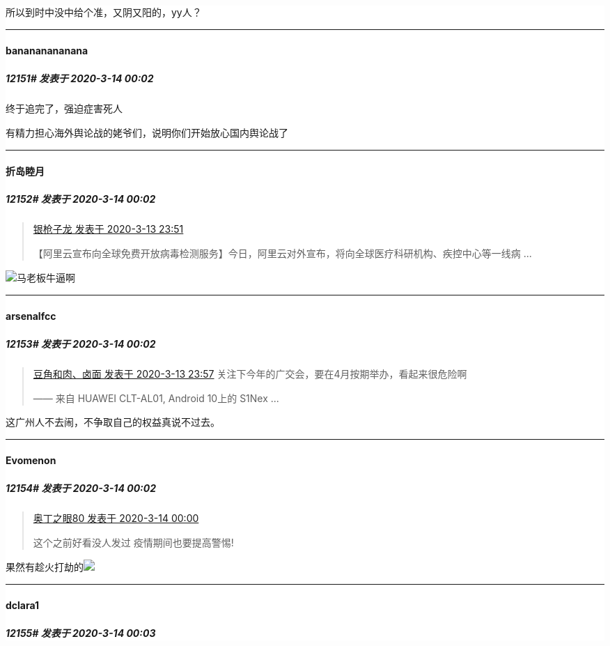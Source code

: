 
所以到时中没中给个准，又阴又阳的，yy人？


-----

####  banananananana  
##### 12151#       发表于 2020-3-14 00:02


终于追完了，强迫症害死人

有精力担心海外舆论战的姥爷们，说明你们开始放心国内舆论战了


-----

####  折岛睦月  
##### 12152#       发表于 2020-3-14 00:02


<blockquote><a href="httphttps://bbs.saraba1st.com/2b/forum.php?mod=redirect&amp;goto=findpost&amp;pid=46726486&amp;ptid=1918099" target="_blank">银枪子龙 发表于 2020-3-13 23:51</a>

【阿里云宣布向全球免费开放病毒检测服务】今日，阿里云对外宣布，将向全球医疗科研机构、疾控中心等一线病 ...</blockquote>
<img src="https://static.saraba1st.com/image/smiley/face2017/068.png" referrerpolicy="no-referrer">马老板牛逼啊


-----

####  arsenalfcc  
##### 12153#       发表于 2020-3-14 00:02


<blockquote><a href="httphttps://bbs.saraba1st.com/2b/forum.php?mod=redirect&amp;goto=findpost&amp;pid=46726570&amp;ptid=1918099" target="_blank">豆角和肉、卤面 发表于 2020-3-13 23:57</a>
关注下今年的广交会，要在4月按期举办，看起来很危险啊

—— 来自 HUAWEI CLT-AL01, Android 10上的 S1Nex ...</blockquote>
这广州人不去闹，不争取自己的权益真说不过去。


-----

####  Evomenon  
##### 12154#       发表于 2020-3-14 00:02


<blockquote><a href="httphttps://bbs.saraba1st.com/2b/forum.php?mod=redirect&amp;goto=findpost&amp;pid=46726602&amp;ptid=1918099" target="_blank">奥丁之眼80 发表于 2020-3-14 00:00</a>

这个之前好看没人发过 疫情期间也要提高警惕!</blockquote>
果然有趁火打劫的<img src="https://static.saraba1st.com/image/smiley/face2017/004.gif" referrerpolicy="no-referrer">


-----

####  dclara1  
##### 12155#       发表于 2020-3-14 00:03
